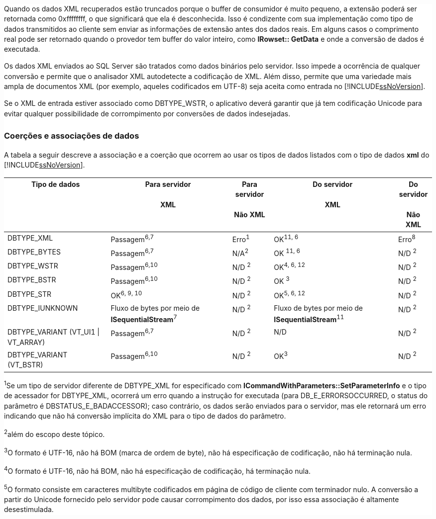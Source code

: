  Quando os dados XML recuperados estão truncados porque o buffer de consumidor é muito pequeno, a extensão poderá ser retornada como 0xffffffff, o que significará que ela é desconhecida. Isso é condizente com sua implementação como tipo de dados transmitidos ao cliente sem enviar as informações de extensão antes dos dados reais. Em alguns casos o comprimento real pode ser retornado quando o provedor tem buffer do valor inteiro, como **IRowset:: GetData** e onde a conversão de dados é executada.  
  
 Os dados XML enviados ao SQL Server são tratados como dados binários pelo servidor. Isso impede a ocorrência de qualquer conversão e permite que o analisador XML autodetecte a codificação de XML. Além disso, permite que uma variedade mais ampla de documentos XML (por exemplo, aqueles codificados em UTF-8) seja aceita como entrada no [!INCLUDE[ssNoVersion](../../../includes/ssnoversion-md.md)].  
  
 Se o XML de entrada estiver associado como DBTYPE_WSTR, o aplicativo deverá garantir que já tem codificação Unicode para evitar qualquer possibilidade de corrompimento por conversões de dados indesejadas.  
  
### <a name="data-bindings-and-coercions"></a>Coerções e associações de dados  
 A tabela a seguir descreve a associação e a coerção que ocorrem ao usar os tipos de dados listados com o tipo de dados **xml** do [!INCLUDE[ssNoVersion](../../../includes/ssnoversion-md.md)].  
  
|Tipo de dados|Para servidor<br /><br /> **XML**|Para servidor<br /><br /> **Não XML**|Do servidor<br /><br /> **XML**|Do servidor<br /><br /> **Não XML**|  
|---------------|---------------------------|--------------------------------|-----------------------------|----------------------------------|  
|DBTYPE_XML|Passagem<sup>6,7</sup>|Erro<sup>1</sup>|OK<sup>11, 6</sup>|Erro<sup>8</sup>|  
|DBTYPE_BYTES|Passagem<sup>6,7</sup>|N/A<sup>2</sup>|OK <sup>11, 6</sup>|N/D <sup>2</sup>|  
|DBTYPE_WSTR|Passagem<sup>6,10</sup>|N/D <sup>2</sup>|OK<sup>4, 6, 12</sup>|N/D <sup>2</sup>|  
|DBTYPE_BSTR|Passagem<sup>6,10</sup>|N/D <sup>2</sup>|OK <sup>3</sup>|N/D <sup>2</sup>|  
|DBTYPE_STR|OK<sup>6, 9, 10</sup>|N/D <sup>2</sup>|OK<sup>5, 6, 12</sup>|N/D <sup>2</sup>|  
|DBTYPE_IUNKNOWN|Fluxo de bytes por meio de **ISequentialStream**<sup>7</sup>|N/D <sup>2</sup>|Fluxo de bytes por meio de **ISequentialStream**<sup>11</sup>|N/D <sup>2</sup>|  
|DBTYPE_VARIANT (VT_UI1 &#124; VT_ARRAY)|Passagem<sup>6,7</sup>|N/D <sup>2</sup>|N/D|N/D <sup>2</sup>|  
|DBTYPE_VARIANT (VT_BSTR)|Passagem<sup>6,10</sup>|N/D <sup>2</sup>|OK<sup>3</sup>|N/D <sup>2</sup>|  
  
 <sup>1</sup>Se um tipo de servidor diferente de DBTYPE_XML for especificado com **ICommandWithParameters::SetParameterInfo** e o tipo de acessador for DBTYPE_XML, ocorrerá um erro quando a instrução for executada (para DB_E_ERRORSOCCURRED, o status do parâmetro é DBSTATUS_E_BADACCESSOR); caso contrário, os dados serão enviados para o servidor, mas ele retornará um erro indicando que não há conversão implícita do XML para o tipo de dados do parâmetro.  
  
 <sup>2</sup>além do escopo deste tópico.  
  
 <sup>3</sup>O formato é UTF-16, não há BOM (marca de ordem de byte), não há especificação de codificação, não há terminação nula.  
  
 <sup>4</sup>O formato é UTF-16, não há BOM, não há especificação de codificação, há terminação nula.  
  
 <sup>5</sup>O formato consiste em caracteres multibyte codificados em página de código de cliente com terminador nulo. A conversão a partir do Unicode fornecido pelo servidor pode causar corrompimento dos dados, por isso essa associação é altamente desestimulada.  
  